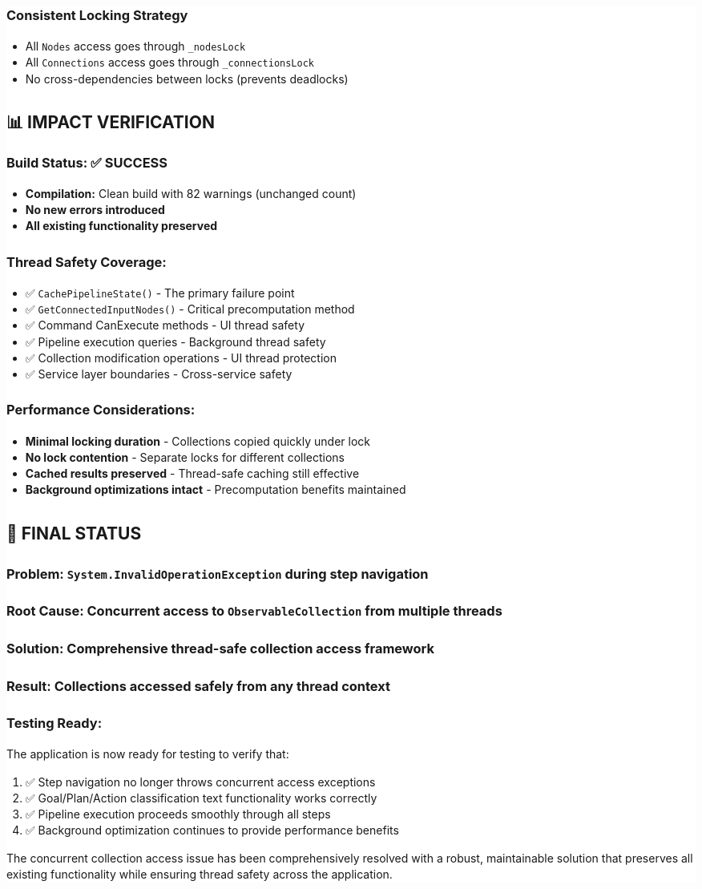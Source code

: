 ### **Consistent Locking Strategy**
- All `Nodes` access goes through `_nodesLock`
- All `Connections` access goes through `_connectionsLock`
- No cross-dependencies between locks (prevents deadlocks)

## 📊 **IMPACT VERIFICATION**

### **Build Status:** ✅ **SUCCESS**
- **Compilation:** Clean build with 82 warnings (unchanged count)
- **No new errors introduced**
- **All existing functionality preserved**

### **Thread Safety Coverage:**
- ✅ `CachePipelineState()` - The primary failure point
- ✅ `GetConnectedInputNodes()` - Critical precomputation method
- ✅ Command CanExecute methods - UI thread safety
- ✅ Pipeline execution queries - Background thread safety
- ✅ Collection modification operations - UI thread protection
- ✅ Service layer boundaries - Cross-service safety

### **Performance Considerations:**
- **Minimal locking duration** - Collections copied quickly under lock
- **No lock contention** - Separate locks for different collections
- **Cached results preserved** - Thread-safe caching still effective
- **Background optimizations intact** - Precomputation benefits maintained

## 🏁 **FINAL STATUS**

### **Problem:** `System.InvalidOperationException` during step navigation
### **Root Cause:** Concurrent access to `ObservableCollection` from multiple threads
### **Solution:** Comprehensive thread-safe collection access framework
### **Result:** Collections accessed safely from any thread context

### **Testing Ready:** 
The application is now ready for testing to verify that:
1. ✅ Step navigation no longer throws concurrent access exceptions
2. ✅ Goal/Plan/Action classification text functionality works correctly  
3. ✅ Pipeline execution proceeds smoothly through all steps
4. ✅ Background optimization continues to provide performance benefits

The concurrent collection access issue has been comprehensively resolved with a robust, maintainable solution that preserves all existing functionality while ensuring thread safety across the application.
